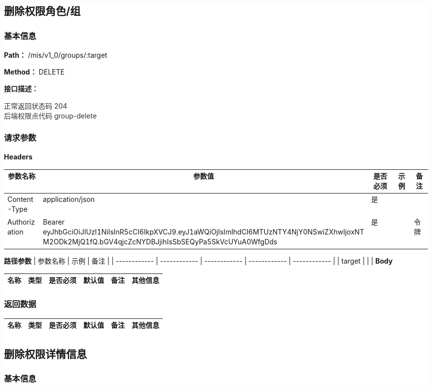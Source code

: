 ## 删除权限角色/组
<a id=删除权限角色/组> </a>
### 基本信息

**Path：** /mis/v1_0/groups/:target

**Method：** DELETE

**接口描述：**
<p><span class="colour" style="color:rgb(51, 51, 51)">正常返回状态码 204</span><br>
<span class="colour" style="color:rgb(51, 51, 51)">后端权限点代码&nbsp;group-delete</span></p>


### 请求参数
**Headers**

| 参数名称  | 参数值  |  是否必须 | 示例  | 备注  |
| ------------ | ------------ | ------------ | ------------ | ------------ |
| Content-Type  |  application/json | 是  |   |   |
| Authorization  |  Bearer eyJhbGciOiJIUzI1NiIsInR5cCI6IkpXVCJ9.eyJ1aWQiOjIsImlhdCI6MTUzNTY4NjY0NSwiZXhwIjoxNTM2ODk2MjQ1fQ.bGV4qjcZcNYDBJjihIsSbSEQyPa5SkVcUYuA0WfgDds | 是  |   |  令牌 |
**路径参数**
| 参数名称 | 示例  | 备注  |
| ------------ | ------------ | ------------ | ------------ | ------------ |
| target |   |   |
**Body**

<table>
  <thead class="ant-table-thead">
    <tr>
      <th key=name>名称</th><th key=type>类型</th><th key=required>是否必须</th><th key=default>默认值</th><th key=desc>备注</th><th key=sub>其他信息</th>
    </tr>
  </thead><tbody className="ant-table-tbody">
               </tbody>
              </table>
            
### 返回数据

<table>
  <thead class="ant-table-thead">
    <tr>
      <th key=name>名称</th><th key=type>类型</th><th key=required>是否必须</th><th key=default>默认值</th><th key=desc>备注</th><th key=sub>其他信息</th>
    </tr>
  </thead><tbody className="ant-table-tbody">
               </tbody>
              </table>
            
## 删除权限详情信息
<a id=删除权限详情信息> </a>
### 基本信息
